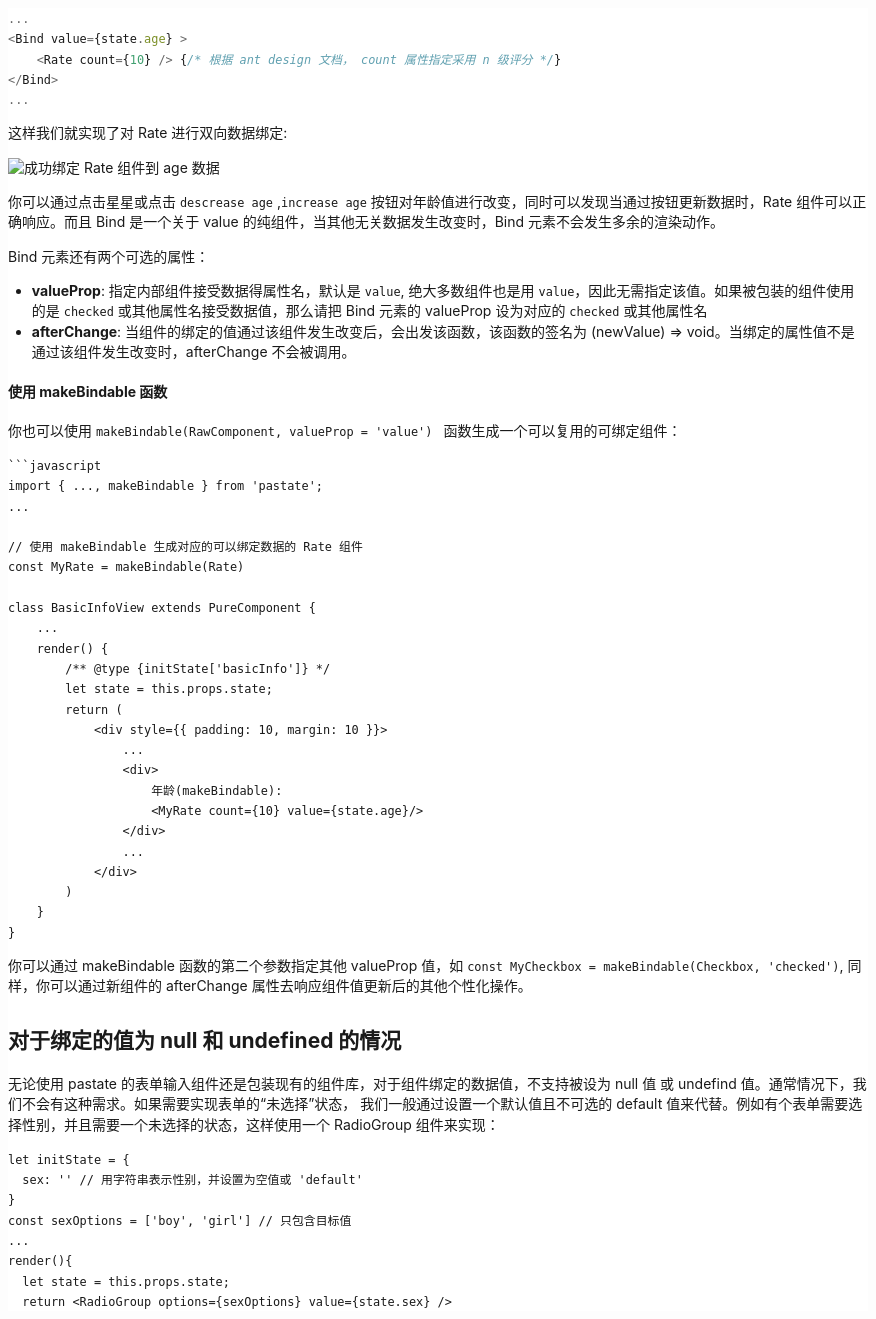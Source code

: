 ```javascript
...
<Bind value={state.age} > 
    <Rate count={10} /> {/* 根据 ant design 文档， count 属性指定采用 n 级评分 */}
</Bind>
...
```
这样我们就实现了对 Rate 进行双向数据绑定:

![成功绑定 Rate 组件到 age 数据](http://upload-images.jianshu.io/upload_images/1234637-f472888e2d70814b.png?imageMogr2/auto-orient/strip%7CimageView2/2/w/1240)


你可以通过点击星星或点击 `descrease age` ,`increase age` 按钮对年龄值进行改变，同时可以发现当通过按钮更新数据时，Rate 组件可以正确响应。而且 Bind 是一个关于 value 的纯组件，当其他无关数据发生改变时，Bind 元素不会发生多余的渲染动作。

Bind 元素还有两个可选的属性：
- **valueProp**: 指定内部组件接受数据得属性名，默认是 `value`, 绝大多数组件也是用 `value`，因此无需指定该值。如果被包装的组件使用的是 `checked` 或其他属性名接受数据值，那么请把 Bind 元素的 valueProp 设为对应的 `checked` 或其他属性名 
- **afterChange**: 当组件的绑定的值通过该组件发生改变后，会出发该函数，该函数的签名为 (newValue) => void。当绑定的属性值不是通过该组件发生改变时，afterChange 不会被调用。

#### 使用 makeBindable 函数

你也可以使用 `makeBindable(RawComponent, valueProp = 'value') ` 函数生成一个可以复用的可绑定组件：
```
```javascript
import { ..., makeBindable } from 'pastate';
...

// 使用 makeBindable 生成对应的可以绑定数据的 Rate 组件
const MyRate = makeBindable(Rate)

class BasicInfoView extends PureComponent {
    ...
    render() {
        /** @type {initState['basicInfo']} */
        let state = this.props.state;
        return (
            <div style={{ padding: 10, margin: 10 }}>
                ...
                <div>
                    年龄(makeBindable): 
                    <MyRate count={10} value={state.age}/> 
                </div>
                ...
            </div>
        )
    }
}
```

你可以通过  makeBindable 函数的第二个参数指定其他 valueProp 值，如 `const MyCheckbox = makeBindable(Checkbox, 'checked')`, 同样，你可以通过新组件的 afterChange 属性去响应组件值更新后的其他个性化操作。

## 对于绑定的值为 null 和 undefined 的情况
无论使用 pastate 的表单输入组件还是包装现有的组件库，对于组件绑定的数据值，不支持被设为 null 值 或 undefind 值。通常情况下，我们不会有这种需求。如果需要实现表单的“未选择”状态， 我们一般通过设置一个默认值且不可选的 default 值来代替。例如有个表单需要选择性别，并且需要一个未选择的状态，这样使用一个 RadioGroup 组件来实现：
```
let initState = {
  sex: '' // 用字符串表示性别，并设置为空值或 'default'
}
const sexOptions = ['boy', 'girl'] // 只包含目标值
...
render(){
  let state = this.props.state;
  return <RadioGroup options={sexOptions} value={state.sex} />
```